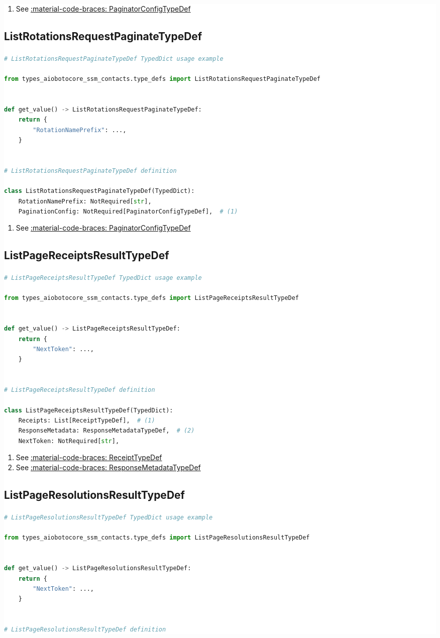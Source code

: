 1. See [:material-code-braces: PaginatorConfigTypeDef](./type_defs.md#paginatorconfigtypedef) 
## ListRotationsRequestPaginateTypeDef

```python
# ListRotationsRequestPaginateTypeDef TypedDict usage example

from types_aiobotocore_ssm_contacts.type_defs import ListRotationsRequestPaginateTypeDef


def get_value() -> ListRotationsRequestPaginateTypeDef:
    return {
        "RotationNamePrefix": ...,
    }


# ListRotationsRequestPaginateTypeDef definition

class ListRotationsRequestPaginateTypeDef(TypedDict):
    RotationNamePrefix: NotRequired[str],
    PaginationConfig: NotRequired[PaginatorConfigTypeDef],  # (1)
```

1. See [:material-code-braces: PaginatorConfigTypeDef](./type_defs.md#paginatorconfigtypedef) 
## ListPageReceiptsResultTypeDef

```python
# ListPageReceiptsResultTypeDef TypedDict usage example

from types_aiobotocore_ssm_contacts.type_defs import ListPageReceiptsResultTypeDef


def get_value() -> ListPageReceiptsResultTypeDef:
    return {
        "NextToken": ...,
    }


# ListPageReceiptsResultTypeDef definition

class ListPageReceiptsResultTypeDef(TypedDict):
    Receipts: List[ReceiptTypeDef],  # (1)
    ResponseMetadata: ResponseMetadataTypeDef,  # (2)
    NextToken: NotRequired[str],
```

1. See [:material-code-braces: ReceiptTypeDef](./type_defs.md#receipttypedef) 
2. See [:material-code-braces: ResponseMetadataTypeDef](./type_defs.md#responsemetadatatypedef) 
## ListPageResolutionsResultTypeDef

```python
# ListPageResolutionsResultTypeDef TypedDict usage example

from types_aiobotocore_ssm_contacts.type_defs import ListPageResolutionsResultTypeDef


def get_value() -> ListPageResolutionsResultTypeDef:
    return {
        "NextToken": ...,
    }


# ListPageResolutionsResultTypeDef definition

```